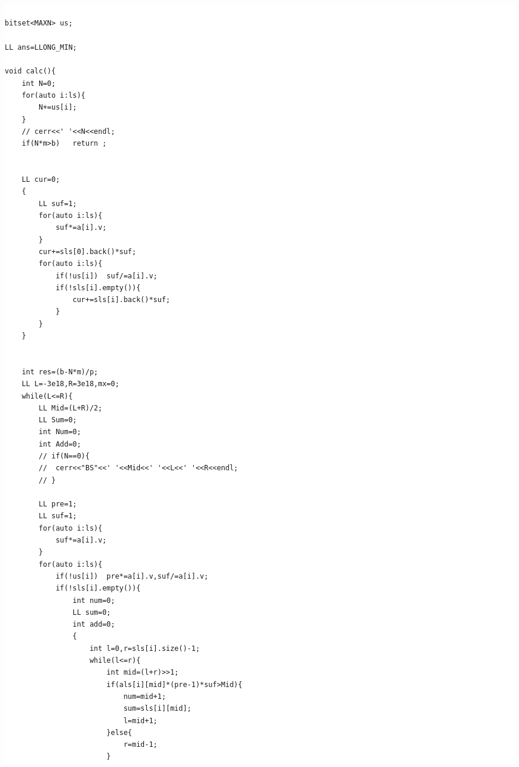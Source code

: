 ```

bitset<MAXN> us;

LL ans=LLONG_MIN;

void calc(){
	int N=0;
	for(auto i:ls){
		N+=us[i];
	}
	// cerr<<' '<<N<<endl;
	if(N*m>b)	return ;

	
	LL cur=0;
	{
		LL suf=1;
		for(auto i:ls){
			suf*=a[i].v;
		}
		cur+=sls[0].back()*suf;
		for(auto i:ls){
			if(!us[i])	suf/=a[i].v;
			if(!sls[i].empty()){
				cur+=sls[i].back()*suf;
			}
		}
	}


	int res=(b-N*m)/p;
	LL L=-3e18,R=3e18,mx=0;
	while(L<=R){
		LL Mid=(L+R)/2;
		LL Sum=0;
		int Num=0;
		int Add=0;
		// if(N==0){
		// 	cerr<<"BS"<<' '<<Mid<<' '<<L<<' '<<R<<endl;
		// }

		LL pre=1;
		LL suf=1;
		for(auto i:ls){
			suf*=a[i].v;
		}
		for(auto i:ls){
			if(!us[i])	pre*=a[i].v,suf/=a[i].v;
			if(!sls[i].empty()){
				int num=0;
				LL sum=0;
				int add=0;
				{
					int l=0,r=sls[i].size()-1;
					while(l<=r){
						int mid=(l+r)>>1;
						if(als[i][mid]*(pre-1)*suf>Mid){
							num=mid+1;
							sum=sls[i][mid];
							l=mid+1;
						}else{
							r=mid-1;
						}
```